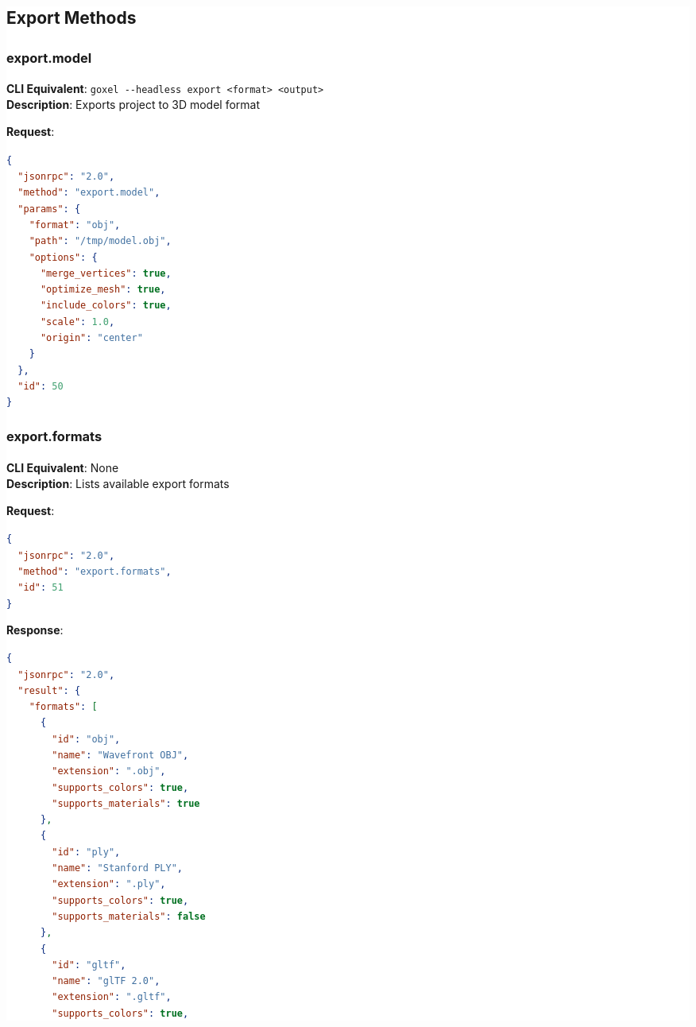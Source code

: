 ## Export Methods

### export.model
**CLI Equivalent**: `goxel --headless export <format> <output>`  
**Description**: Exports project to 3D model format

**Request**:
```json
{
  "jsonrpc": "2.0",
  "method": "export.model",
  "params": {
    "format": "obj",
    "path": "/tmp/model.obj",
    "options": {
      "merge_vertices": true,
      "optimize_mesh": true,
      "include_colors": true,
      "scale": 1.0,
      "origin": "center"
    }
  },
  "id": 50
}
```

### export.formats
**CLI Equivalent**: None  
**Description**: Lists available export formats

**Request**:
```json
{
  "jsonrpc": "2.0",
  "method": "export.formats",
  "id": 51
}
```

**Response**:
```json
{
  "jsonrpc": "2.0",
  "result": {
    "formats": [
      {
        "id": "obj",
        "name": "Wavefront OBJ",
        "extension": ".obj",
        "supports_colors": true,
        "supports_materials": true
      },
      {
        "id": "ply",
        "name": "Stanford PLY",
        "extension": ".ply",
        "supports_colors": true,
        "supports_materials": false
      },
      {
        "id": "gltf",
        "name": "glTF 2.0",
        "extension": ".gltf",
        "supports_colors": true,
```